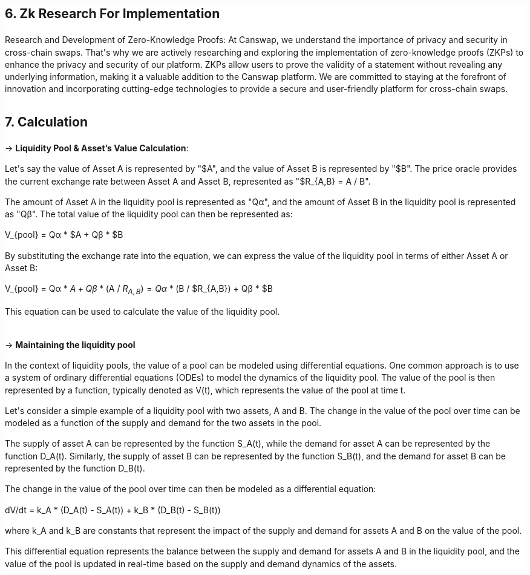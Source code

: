 
## 6. **Zk Research For Implementation**

  Research and Development of Zero-Knowledge Proofs: At Canswap, we understand the importance of privacy and security in cross-chain swaps. That's why we are actively researching and exploring the implementation of zero-knowledge proofs (ZKPs) to enhance the privacy and security of our platform. ZKPs allow users to prove the validity of a statement without revealing any underlying information, making it a valuable addition to the Canswap platform. We are committed to staying at the forefront of innovation and incorporating cutting-edge technologies to provide a secure and user-friendly platform for cross-chain swaps.

## 7. **Calculation**

→ **Liquidity Pool & Asset’s Value Calculation**:

Let's say the value of Asset A is represented by "$A", and the value of Asset B is represented by "$B". The price oracle provides the current exchange rate between Asset A and Asset B, represented as "$R_{A,B} = A / B".

The amount of Asset A in the liquidity pool is represented as "Qα", and the amount of Asset B in the liquidity pool is represented as "Qβ". The total value of the liquidity pool can then be represented as:

V_{pool} = Qα * $A + Qβ * $B

By substituting the exchange rate into the equation, we can express the value of the liquidity pool in terms of either Asset A or Asset B:

V_{pool} = Qα * $A + Qβ * ($A / $R_{A,B}) = Qα * ($B / $R_{A,B}) + Qβ * $B

This equation can be used to calculate the value of the liquidity pool.

 \
→ **Maintaining the liquidity pool**

In the context of liquidity pools, the value of a pool can be modeled using differential equations. One common approach is to use a system of ordinary differential equations (ODEs) to model the dynamics of the liquidity pool. The value of the pool is then represented by a function, typically denoted as V(t), which represents the value of the pool at time t.

Let's consider a simple example of a liquidity pool with two assets, A and B. The change in the value of the pool over time can be modeled as a function of the supply and demand for the two assets in the pool.

The supply of asset A can be represented by the function S_A(t), while the demand for asset A can be represented by the function D_A(t). Similarly, the supply of asset B can be represented by the function S_B(t), and the demand for asset B can be represented by the function D_B(t).

The change in the value of the pool over time can then be modeled as a differential equation:

dV/dt = k_A * (D_A(t) - S_A(t)) + k_B * (D_B(t) - S_B(t))

where k_A and k_B are constants that represent the impact of the supply and demand for assets A and B on the value of the pool.

This differential equation represents the balance between the supply and demand for assets A and B in the liquidity pool, and the value of the pool is updated in real-time based on the supply and demand dynamics of the assets.
